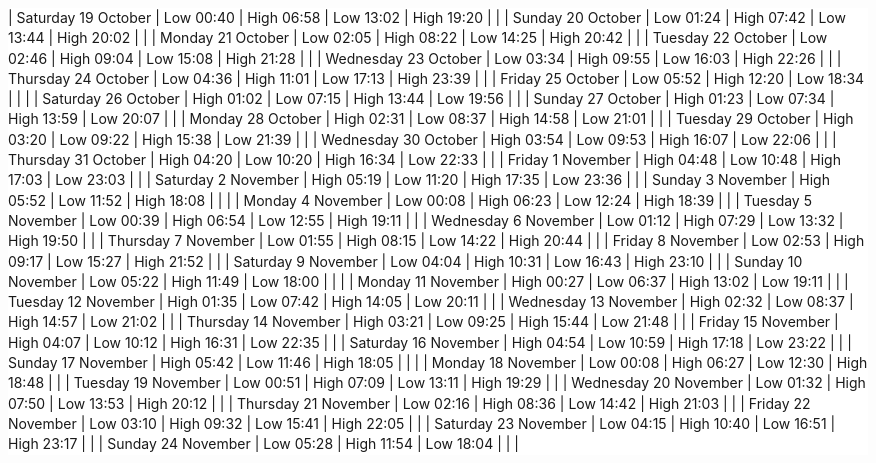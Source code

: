 | Saturday 19 October | Low 00:40 | High 06:58 | Low 13:02 | High 19:20 |  |
| Sunday 20 October | Low 01:24 | High 07:42 | Low 13:44 | High 20:02 |  |
| Monday 21 October | Low 02:05 | High 08:22 | Low 14:25 | High 20:42 |  |
| Tuesday 22 October | Low 02:46 | High 09:04 | Low 15:08 | High 21:28 |  |
| Wednesday 23 October | Low 03:34 | High 09:55 | Low 16:03 | High 22:26 |  |
| Thursday 24 October | Low 04:36 | High 11:01 | Low 17:13 | High 23:39 |  |
| Friday 25 October | Low 05:52 | High 12:20 | Low 18:34 |  |  |
| Saturday 26 October | High 01:02 | Low 07:15 | High 13:44 | Low 19:56 |  |
| Sunday 27 October | High 01:23 | Low 07:34 | High 13:59 | Low 20:07 |  |
| Monday 28 October | High 02:31 | Low 08:37 | High 14:58 | Low 21:01 |  |
| Tuesday 29 October | High 03:20 | Low 09:22 | High 15:38 | Low 21:39 |  |
| Wednesday 30 October | High 03:54 | Low 09:53 | High 16:07 | Low 22:06 |  |
| Thursday 31 October | High 04:20 | Low 10:20 | High 16:34 | Low 22:33 |  |
| Friday 1 November | High 04:48 | Low 10:48 | High 17:03 | Low 23:03 |  |
| Saturday 2 November | High 05:19 | Low 11:20 | High 17:35 | Low 23:36 |  |
| Sunday 3 November | High 05:52 | Low 11:52 | High 18:08 |  |  |
| Monday 4 November | Low 00:08 | High 06:23 | Low 12:24 | High 18:39 |  |
| Tuesday 5 November | Low 00:39 | High 06:54 | Low 12:55 | High 19:11 |  |
| Wednesday 6 November | Low 01:12 | High 07:29 | Low 13:32 | High 19:50 |  |
| Thursday 7 November | Low 01:55 | High 08:15 | Low 14:22 | High 20:44 |  |
| Friday 8 November | Low 02:53 | High 09:17 | Low 15:27 | High 21:52 |  |
| Saturday 9 November | Low 04:04 | High 10:31 | Low 16:43 | High 23:10 |  |
| Sunday 10 November | Low 05:22 | High 11:49 | Low 18:00 |  |  |
| Monday 11 November | High 00:27 | Low 06:37 | High 13:02 | Low 19:11 |  |
| Tuesday 12 November | High 01:35 | Low 07:42 | High 14:05 | Low 20:11 |  |
| Wednesday 13 November | High 02:32 | Low 08:37 | High 14:57 | Low 21:02 |  |
| Thursday 14 November | High 03:21 | Low 09:25 | High 15:44 | Low 21:48 |  |
| Friday 15 November | High 04:07 | Low 10:12 | High 16:31 | Low 22:35 |  |
| Saturday 16 November | High 04:54 | Low 10:59 | High 17:18 | Low 23:22 |  |
| Sunday 17 November | High 05:42 | Low 11:46 | High 18:05 |  |  |
| Monday 18 November | Low 00:08 | High 06:27 | Low 12:30 | High 18:48 |  |
| Tuesday 19 November | Low 00:51 | High 07:09 | Low 13:11 | High 19:29 |  |
| Wednesday 20 November | Low 01:32 | High 07:50 | Low 13:53 | High 20:12 |  |
| Thursday 21 November | Low 02:16 | High 08:36 | Low 14:42 | High 21:03 |  |
| Friday 22 November | Low 03:10 | High 09:32 | Low 15:41 | High 22:05 |  |
| Saturday 23 November | Low 04:15 | High 10:40 | Low 16:51 | High 23:17 |  |
| Sunday 24 November | Low 05:28 | High 11:54 | Low 18:04 |  |  |